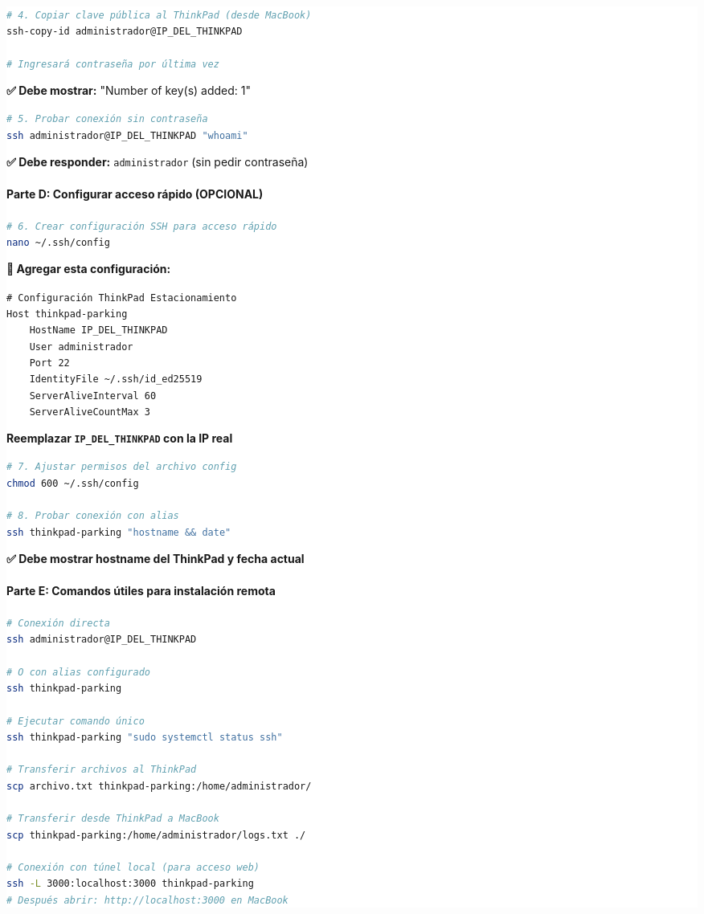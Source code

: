 ```bash
# 4. Copiar clave pública al ThinkPad (desde MacBook)
ssh-copy-id administrador@IP_DEL_THINKPAD

# Ingresará contraseña por última vez
```

**✅ Debe mostrar:** "Number of key(s) added: 1"

```bash
# 5. Probar conexión sin contraseña
ssh administrador@IP_DEL_THINKPAD "whoami"
```

**✅ Debe responder:** `administrador` (sin pedir contraseña)

#### **Parte D: Configurar acceso rápido (OPCIONAL)**

```bash
# 6. Crear configuración SSH para acceso rápido
nano ~/.ssh/config
```

**📝 Agregar esta configuración:**
```
# Configuración ThinkPad Estacionamiento
Host thinkpad-parking
    HostName IP_DEL_THINKPAD
    User administrador
    Port 22
    IdentityFile ~/.ssh/id_ed25519
    ServerAliveInterval 60
    ServerAliveCountMax 3
```

**Reemplazar `IP_DEL_THINKPAD` con la IP real**

```bash
# 7. Ajustar permisos del archivo config
chmod 600 ~/.ssh/config

# 8. Probar conexión con alias
ssh thinkpad-parking "hostname && date"
```

**✅ Debe mostrar hostname del ThinkPad y fecha actual**

#### **Parte E: Comandos útiles para instalación remota**

```bash
# Conexión directa
ssh administrador@IP_DEL_THINKPAD

# O con alias configurado
ssh thinkpad-parking

# Ejecutar comando único
ssh thinkpad-parking "sudo systemctl status ssh"

# Transferir archivos al ThinkPad
scp archivo.txt thinkpad-parking:/home/administrador/

# Transferir desde ThinkPad a MacBook
scp thinkpad-parking:/home/administrador/logs.txt ./

# Conexión con túnel local (para acceso web)
ssh -L 3000:localhost:3000 thinkpad-parking
# Después abrir: http://localhost:3000 en MacBook
```
